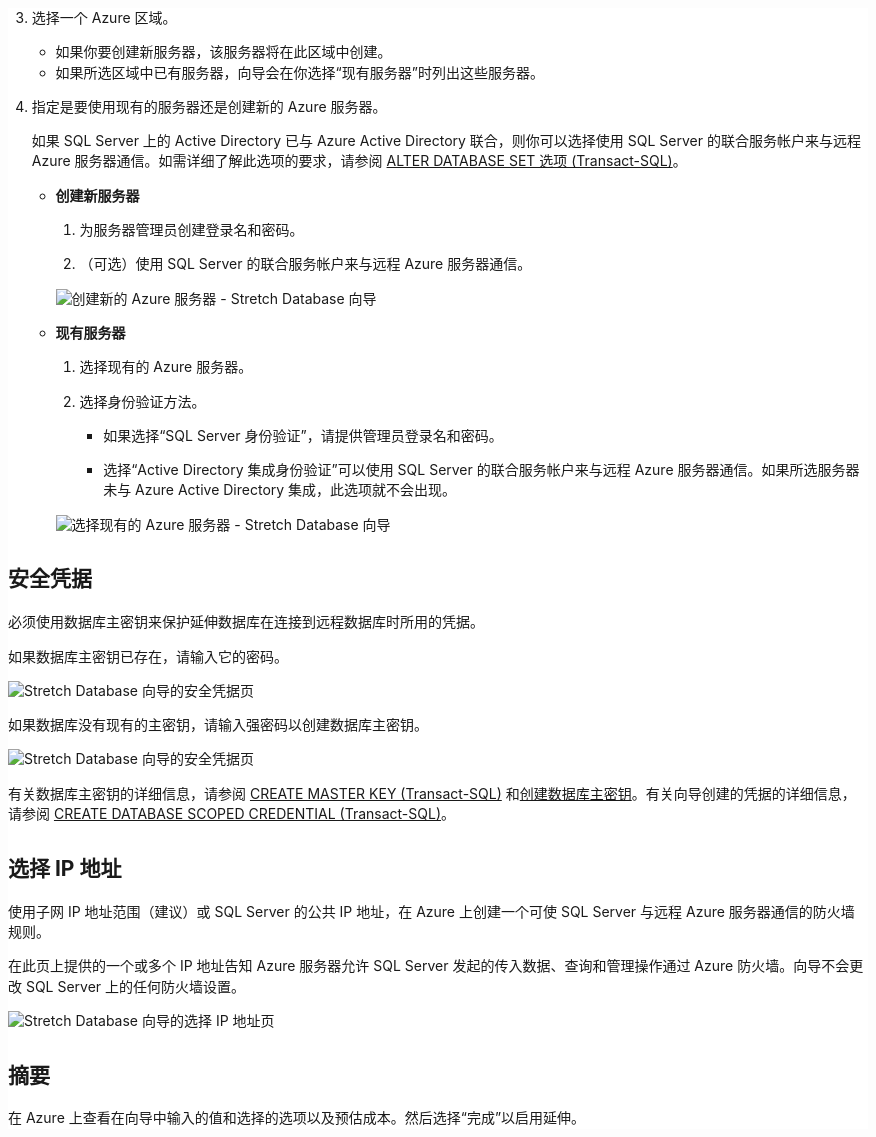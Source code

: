 3.  选择一个 Azure 区域。
    -   如果你要创建新服务器，该服务器将在此区域中创建。
    -   如果所选区域中已有服务器，向导会在你选择“现有服务器”时列出这些服务器。

4.  指定是要使用现有的服务器还是创建新的 Azure 服务器。

    如果 SQL Server 上的 Active Directory 已与 Azure Active Directory 联合，则你可以选择使用 SQL Server 的联合服务帐户来与远程 Azure 服务器通信。如需详细了解此选项的要求，请参阅 [ALTER DATABASE SET 选项 (Transact-SQL)](https://msdn.microsoft.com/zh-cn/library/bb522682.aspx)。

    -   **创建新服务器**

        1.  为服务器管理员创建登录名和密码。

        2.  （可选）使用 SQL Server 的联合服务帐户来与远程 Azure 服务器通信。

        ![创建新的 Azure 服务器 - Stretch Database 向导][StretchWizardImage4]  

    -   **现有服务器**

        1.  选择现有的 Azure 服务器。

        2.  选择身份验证方法。

            -   如果选择“SQL Server 身份验证”，请提供管理员登录名和密码。

            -   选择“Active Directory 集成身份验证”可以使用 SQL Server 的联合服务帐户来与远程 Azure 服务器通信。如果所选服务器未与 Azure Active Directory 集成，此选项就不会出现。

        ![选择现有的 Azure 服务器 - Stretch Database 向导][StretchWizardImage5]  

## <a name="Credentials"></a>安全凭据
必须使用数据库主密钥来保护延伸数据库在连接到远程数据库时所用的凭据。

如果数据库主密钥已存在，请输入它的密码。

![Stretch Database 向导的安全凭据页][StretchWizardImage6b]

如果数据库没有现有的主密钥，请输入强密码以创建数据库主密钥。

![Stretch Database 向导的安全凭据页][StretchWizardImage6]

有关数据库主密钥的详细信息，请参阅 [CREATE MASTER KEY (Transact-SQL)](https://msdn.microsoft.com/zh-cn/library/ms174382.aspx) 和[创建数据库主密钥](https://msdn.microsoft.com/zh-cn/library/aa337551.aspx)。有关向导创建的凭据的详细信息，请参阅 [CREATE DATABASE SCOPED CREDENTIAL (Transact-SQL)](https://msdn.microsoft.com/zh-cn/library/mt270260.aspx)。

## <a name="Network"></a>选择 IP 地址
使用子网 IP 地址范围（建议）或 SQL Server 的公共 IP 地址，在 Azure 上创建一个可使 SQL Server 与远程 Azure 服务器通信的防火墙规则。

在此页上提供的一个或多个 IP 地址告知 Azure 服务器允许 SQL Server 发起的传入数据、查询和管理操作通过 Azure 防火墙。向导不会更改 SQL Server 上的任何防火墙设置。

![Stretch Database 向导的选择 IP 地址页][StretchWizardImage7]  

## <a name="Summary"></a>摘要
在 Azure 上查看在向导中输入的值和选择的选项以及预估成本。然后选择“完成”以启用延伸。


[StretchWizardImage1]: ./media/sql-server-stretch-database-wizard/stretchwiz1.png
[StretchWizardImage2]: ./media/sql-server-stretch-database-wizard/stretchwiz2.png
[StretchWizardImage2a]: ./media/sql-server-stretch-database-wizard/stretchwiz2a.png
[StretchWizardImage2b]: ./media/sql-server-stretch-database-wizard/stretchwiz2b.png
[StretchWizardImage3]: ./media/sql-server-stretch-database-wizard/stretchwiz3.png
[StretchWizardImage4]: ./media/sql-server-stretch-database-wizard/stretchwiz4.png
[StretchWizardImage5]: ./media/sql-server-stretch-database-wizard/stretchwiz5.png
[StretchWizardImage6]: ./media/sql-server-stretch-database-wizard/stretchwiz6.png
[StretchWizardImage6b]: ./media/sql-server-stretch-database-wizard/stretchwiz6b.png
[StretchWizardImage7]: ./media/sql-server-stretch-database-wizard/stretchwiz7.png
[StretchWizardImage8]: ./media/sql-server-stretch-database-wizard/stretchwiz8.png
[StretchWizardImage9]: ./media/sql-server-stretch-database-wizard/stretchwiz9.png